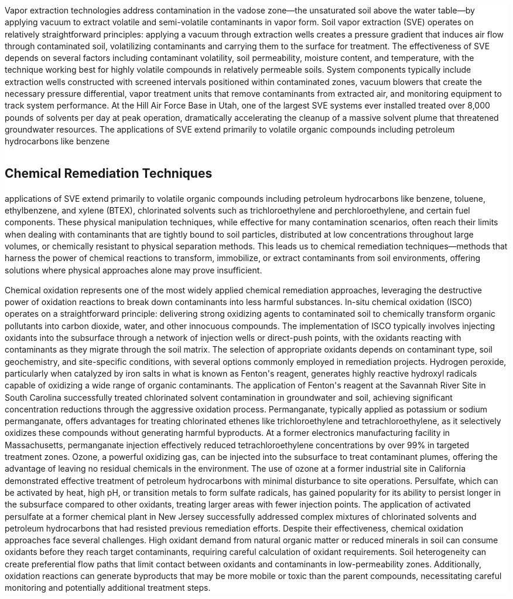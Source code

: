 Vapor extraction technologies address contamination in the vadose zone—the unsaturated soil above the water table—by applying vacuum to extract volatile and semi-volatile contaminants in vapor form. Soil vapor extraction (SVE) operates on relatively straightforward principles: applying a vacuum through extraction wells creates a pressure gradient that induces air flow through contaminated soil, volatilizing contaminants and carrying them to the surface for treatment. The effectiveness of SVE depends on several factors including contaminant volatility, soil permeability, moisture content, and temperature, with the technique working best for highly volatile compounds in relatively permeable soils. System components typically include extraction wells constructed with screened intervals positioned within contaminated zones, vacuum blowers that create the necessary pressure differential, vapor treatment units that remove contaminants from extracted air, and monitoring equipment to track system performance. At the Hill Air Force Base in Utah, one of the largest SVE systems ever installed treated over 8,000 pounds of solvents per day at peak operation, dramatically accelerating the cleanup of a massive solvent plume that threatened groundwater resources. The applications of SVE extend primarily to volatile organic compounds including petroleum hydrocarbons like benzene

## Chemical Remediation Techniques

applications of SVE extend primarily to volatile organic compounds including petroleum hydrocarbons like benzene, toluene, ethylbenzene, and xylene (BTEX), chlorinated solvents such as trichloroethylene and perchloroethylene, and certain fuel components. These physical manipulation techniques, while effective for many contamination scenarios, often reach their limits when dealing with contaminants that are tightly bound to soil particles, distributed at low concentrations throughout large volumes, or chemically resistant to physical separation methods. This leads us to chemical remediation techniques—methods that harness the power of chemical reactions to transform, immobilize, or extract contaminants from soil environments, offering solutions where physical approaches alone may prove insufficient.

Chemical oxidation represents one of the most widely applied chemical remediation approaches, leveraging the destructive power of oxidation reactions to break down contaminants into less harmful substances. In-situ chemical oxidation (ISCO) operates on a straightforward principle: delivering strong oxidizing agents to contaminated soil to chemically transform organic pollutants into carbon dioxide, water, and other innocuous compounds. The implementation of ISCO typically involves injecting oxidants into the subsurface through a network of injection wells or direct-push points, with the oxidants reacting with contaminants as they migrate through the soil matrix. The selection of appropriate oxidants depends on contaminant type, soil geochemistry, and site-specific conditions, with several options commonly employed in remediation projects. Hydrogen peroxide, particularly when catalyzed by iron salts in what is known as Fenton's reagent, generates highly reactive hydroxyl radicals capable of oxidizing a wide range of organic contaminants. The application of Fenton's reagent at the Savannah River Site in South Carolina successfully treated chlorinated solvent contamination in groundwater and soil, achieving significant concentration reductions through the aggressive oxidation process. Permanganate, typically applied as potassium or sodium permanganate, offers advantages for treating chlorinated ethenes like trichloroethylene and tetrachloroethylene, as it selectively oxidizes these compounds without generating harmful byproducts. At a former electronics manufacturing facility in Massachusetts, permanganate injection effectively reduced tetrachloroethylene concentrations by over 99% in targeted treatment zones. Ozone, a powerful oxidizing gas, can be injected into the subsurface to treat contaminant plumes, offering the advantage of leaving no residual chemicals in the environment. The use of ozone at a former industrial site in California demonstrated effective treatment of petroleum hydrocarbons with minimal disturbance to site operations. Persulfate, which can be activated by heat, high pH, or transition metals to form sulfate radicals, has gained popularity for its ability to persist longer in the subsurface compared to other oxidants, treating larger areas with fewer injection points. The application of activated persulfate at a former chemical plant in New Jersey successfully addressed complex mixtures of chlorinated solvents and petroleum hydrocarbons that had resisted previous remediation efforts. Despite their effectiveness, chemical oxidation approaches face several challenges. High oxidant demand from natural organic matter or reduced minerals in soil can consume oxidants before they reach target contaminants, requiring careful calculation of oxidant requirements. Soil heterogeneity can create preferential flow paths that limit contact between oxidants and contaminants in low-permeability zones. Additionally, oxidation reactions can generate byproducts that may be more mobile or toxic than the parent compounds, necessitating careful monitoring and potentially additional treatment steps.
